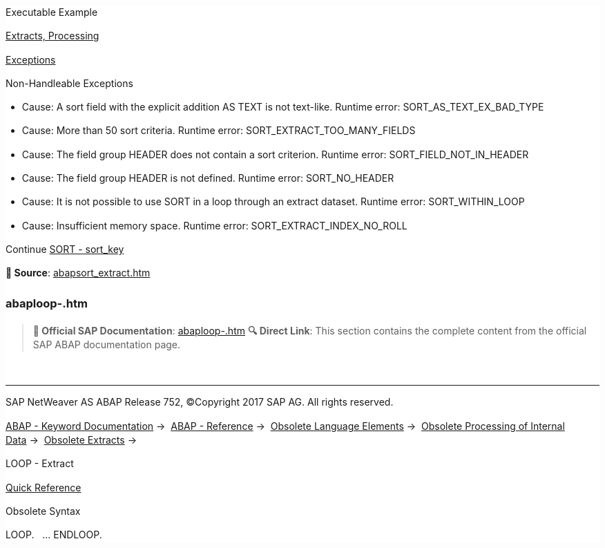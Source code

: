 Executable Example

[Extracts, Processing](javascript:call_link\('abenextract_at_abexa.htm'\))

[Exceptions](javascript:call_link\('abenabap_language_exceptions.htm'\))

Non-Handleable Exceptions

-   Cause: A sort field with the explicit addition AS TEXT is not text-like.
    Runtime error: SORT\_AS\_TEXT\_EX\_BAD\_TYPE
    
-   Cause: More than 50 sort criteria.
    Runtime error: SORT\_EXTRACT\_TOO\_MANY\_FIELDS
    
-   Cause: The field group HEADER does not contain a sort criterion.
    Runtime error: SORT\_FIELD\_NOT\_IN\_HEADER
    
-   Cause: The field group HEADER is not defined.
    Runtime error: SORT\_NO\_HEADER
    
-   Cause: It is not possible to use SORT in a loop through an extract dataset.
    Runtime error: SORT\_WITHIN\_LOOP
    
-   Cause: Insufficient memory space.
    Runtime error: SORT\_EXTRACT\_INDEX\_NO\_ROLL
    

Continue
[SORT - sort\_key](javascript:call_link\('abapsort_key.htm'\))



**📖 Source**: [abapsort_extract.htm](https://help.sap.com/doc/abapdocu_752_index_htm/7.52/en-US/abapsort_extract.htm)

### abaploop-.htm

> **📖 Official SAP Documentation**: [abaploop-.htm](https://help.sap.com/doc/abapdocu_752_index_htm/7.52/en-US/abaploop-.htm)
> **🔍 Direct Link**: This section contains the complete content from the official SAP ABAP documentation page.


  

* * *

SAP NetWeaver AS ABAP Release 752, ©Copyright 2017 SAP AG. All rights reserved.

[ABAP - Keyword Documentation](javascript:call_link\('abenabap.htm'\)) →  [ABAP - Reference](javascript:call_link\('abenabap_reference.htm'\)) →  [Obsolete Language Elements](javascript:call_link\('abenabap_obsolete.htm'\)) →  [Obsolete Processing of Internal Data](javascript:call_link\('abendata_internal_obsolete.htm'\)) →  [Obsolete Extracts](javascript:call_link\('abenabap_extracts_extended.htm'\)) → 

LOOP - Extract

[Quick Reference](javascript:call_link\('abaploop_shortref.htm'\))

Obsolete Syntax

LOOP.
  ...
ENDLOOP.
